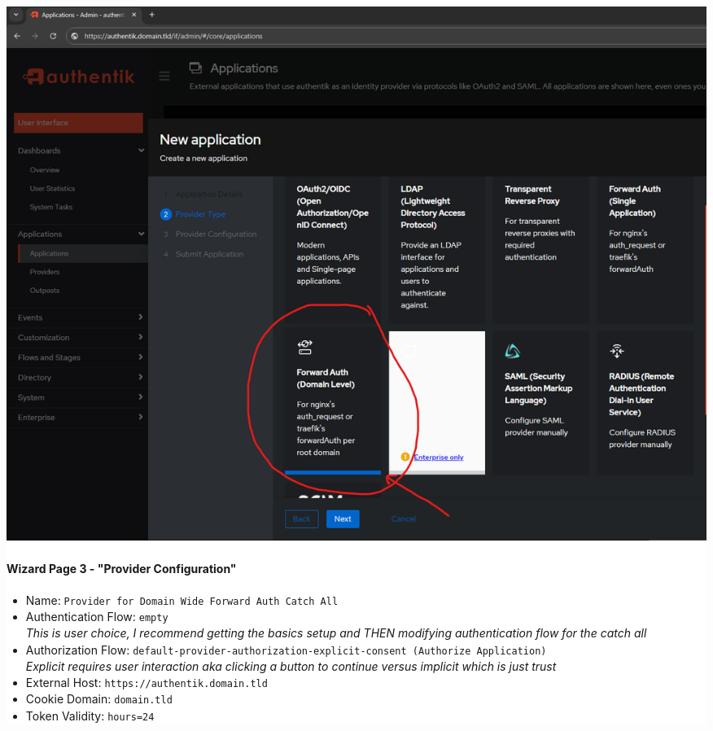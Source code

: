 ![catch-all-p2](./images/catch_all_p2.png)  

#### Wizard Page 3 - "Provider Configuration"  
- Name: `Provider for Domain Wide Forward Auth Catch All`  
- Authentication Flow: `empty`  
  _This is user choice, I recommend getting the basics setup and THEN modifying authentication flow for the catch all_  
- Authorization Flow: `default-provider-authorization-explicit-consent (Authorize Application)`  
  _Explicit requires user interaction aka clicking a button to continue versus implicit which is just trust_  
- External Host: `https://authentik.domain.tld`  
- Cookie Domain: `domain.tld`  
- Token Validity: `hours=24`  